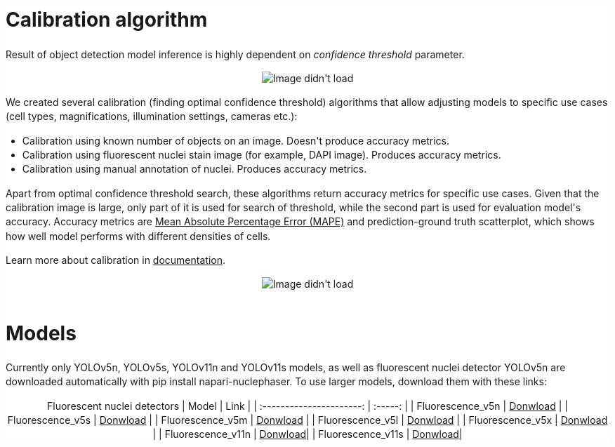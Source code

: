 # Calibration algorithm

Result of object detection model inference is highly dependent on _confidence threshold_ parameter.

<p align="center">
  <picture>
  <source media="(prefers-color-scheme: dark)" srcset=https://github.com/user-attachments/assets/8a13085f-c7ea-45f0-8931-6851f21b68a0 height = "300">
  <source media="(prefers-color-scheme: light)" srcset=https://github.com/user-attachments/assets/0eb1f7a9-575c-4122-af23-cc8dfead128d height = "300">
  <img alt="Image didn't load" src=https://github.com/user-attachments/assets/c978b11d-611f-41ac-9e5d-f1b8f1649af3>
  </picture>
</p>

We created several calibration (finding optimal confidence threshold) algorithms that allow adjusting models to specific use cases (cell types, magnifications, illumination settings, cameras etc.):
- Calibration using known number of objects on an image. Doesn't produce accuracy metrics.
- Calibration using fluorescent nuclei stain image (for example, DAPI image). Produces accuracy metrics.
- Calibration using manual annotation of nuclei. Produces accuracy metrics.

Apart from optimal confidence threshold search, these algorithms return accuracy metrics for specific use cases. Given that the calibration image is large, only part of it is used for search of threshold, while the second part is used for evaluation model's accuracy.
Accuracy metrics are [Mean Absolute Percentage Error (MAPE)](https://en.wikipedia.org/wiki/Mean_absolute_percentage_error) and prediction-ground truth scatterplot, which shows how well model performs with different densities of cells.

Learn more about calibration in [documentation](https://napari-nuclephaser.readthedocs.io/en/latest/General%20information/Confidence%20threshold%20calibration.html).

<p align="center">
  <picture>
  <source media="(prefers-color-scheme: dark)" srcset=https://github.com/user-attachments/assets/6d89e22b-2728-40fb-839d-3c6681e29c97>
  <source media="(prefers-color-scheme: light)" srcset=https://github.com/user-attachments/assets/af53c3ac-0dd4-4a21-8305-aeac4d747839>
  <img alt="Image didn't load">
  </picture>
</p>

# Models

Currently only YOLOv5n, YOLOv5s, YOLOv11n and YOLOv11s models, as well as fluorescent nuclei detector YOLOv5n are downloaded automatically with pip install napari-nuclephaser. To use larger models, download them with these links:

<div align="center">

Fluorescent nuclei detectors
| Model                    | Link |
| :----------------------: | :-----: |
| Fluorescence_v5n         | [Donwload](https://zenodo.org/records/15388030/files/Fluorescence_v5n.pt?download=1) |
| Fluorescence_v5s         | [Donwload](https://zenodo.org/records/15388030/files/Fluorescence_v5s.pt?download=1) |
| Fluorescence_v5m         | [Donwload](https://zenodo.org/records/15388030/files/Fluorescence_v5m.pt?download=1) |
| Fluorescence_v5l         | [Donwload](https://zenodo.org/records/15388030/files/Fluorescence_v5l.pt?download=1) |
| Fluorescence_v5x         | [Donwload](https://zenodo.org/records/15388030/files/Fluorescence_v5x.pt?download=1) |
| Fluorescence_v11n        | [Donwload](https://zenodo.org/records/15388030/files/Fluorescence_v11n.pt?download=1)|
| Fluorescence_v11s        | [Donwload](https://zenodo.org/records/15388030/files/Fluorescence_v11s.pt?download=1)|